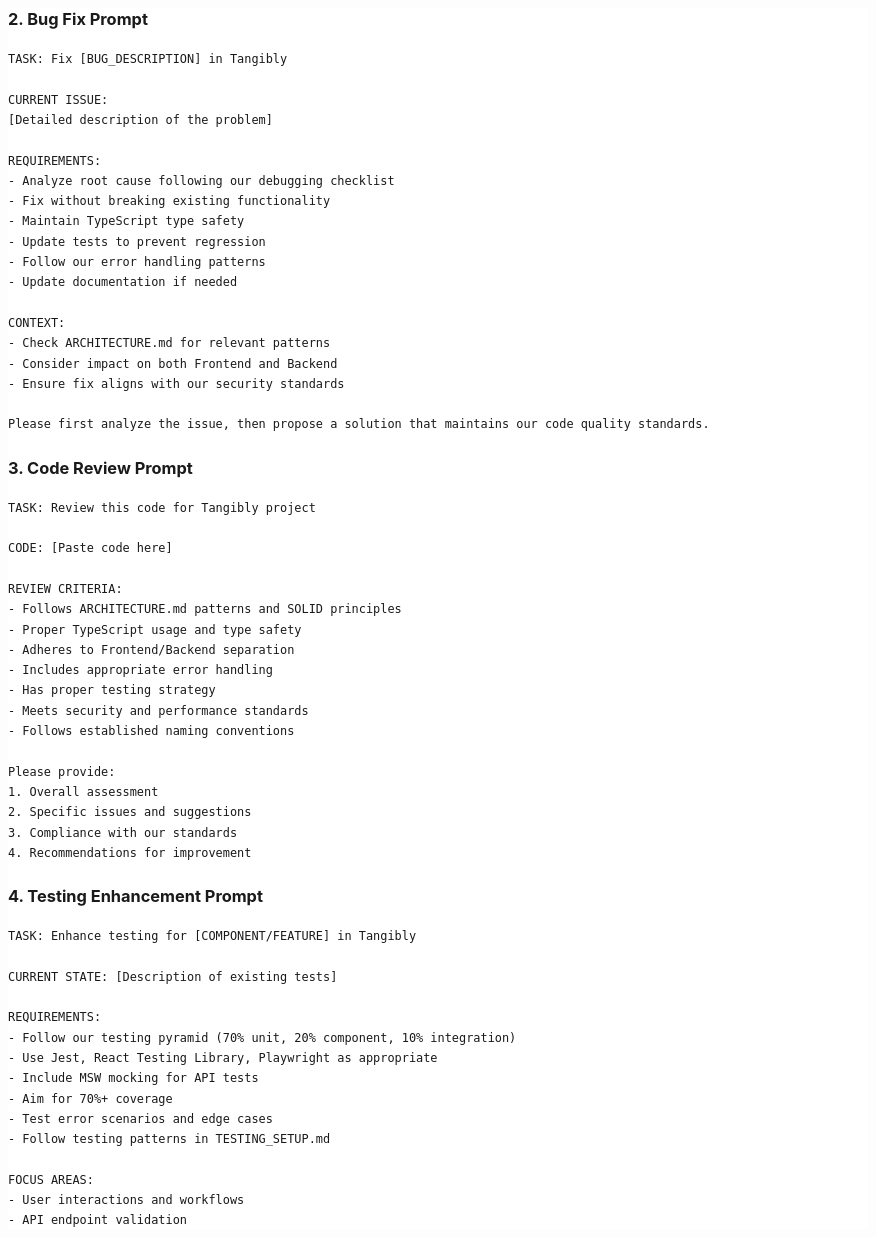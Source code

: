 ### **2. Bug Fix Prompt**

```
TASK: Fix [BUG_DESCRIPTION] in Tangibly

CURRENT ISSUE:
[Detailed description of the problem]

REQUIREMENTS:
- Analyze root cause following our debugging checklist
- Fix without breaking existing functionality
- Maintain TypeScript type safety
- Update tests to prevent regression
- Follow our error handling patterns
- Update documentation if needed

CONTEXT:
- Check ARCHITECTURE.md for relevant patterns
- Consider impact on both Frontend and Backend
- Ensure fix aligns with our security standards

Please first analyze the issue, then propose a solution that maintains our code quality standards.
```

### **3. Code Review Prompt**

```
TASK: Review this code for Tangibly project

CODE: [Paste code here]

REVIEW CRITERIA:
- Follows ARCHITECTURE.md patterns and SOLID principles
- Proper TypeScript usage and type safety
- Adheres to Frontend/Backend separation
- Includes appropriate error handling
- Has proper testing strategy
- Meets security and performance standards
- Follows established naming conventions

Please provide:
1. Overall assessment
2. Specific issues and suggestions
3. Compliance with our standards
4. Recommendations for improvement
```

### **4. Testing Enhancement Prompt**

```
TASK: Enhance testing for [COMPONENT/FEATURE] in Tangibly

CURRENT STATE: [Description of existing tests]

REQUIREMENTS:
- Follow our testing pyramid (70% unit, 20% component, 10% integration)
- Use Jest, React Testing Library, Playwright as appropriate
- Include MSW mocking for API tests
- Aim for 70%+ coverage
- Test error scenarios and edge cases
- Follow testing patterns in TESTING_SETUP.md

FOCUS AREAS:
- User interactions and workflows
- API endpoint validation
```